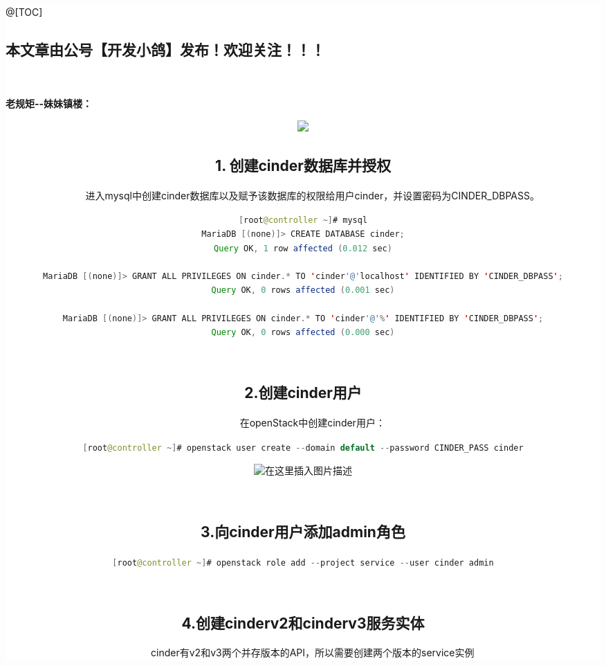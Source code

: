 ﻿@[TOC]
## 本文章由公号【开发小鸽】发布！欢迎关注！！！
<br>

**老规矩--妹妹镇楼：**
<center>
<img src="https://img-blog.csdnimg.cn/20200721223424816.JPG"   width="20%">


## 1. 创建cinder数据库并授权
&nbsp;  &nbsp;  &nbsp;  &nbsp;进入mysql中创建cinder数据库以及赋予该数据库的权限给用户cinder，并设置密码为CINDER_DBPASS。

```java
[root@controller ~]# mysql
MariaDB [(none)]> CREATE DATABASE cinder;
Query OK, 1 row affected (0.012 sec)

MariaDB [(none)]> GRANT ALL PRIVILEGES ON cinder.* TO 'cinder'@'localhost' IDENTIFIED BY 'CINDER_DBPASS';
Query OK, 0 rows affected (0.001 sec)

MariaDB [(none)]> GRANT ALL PRIVILEGES ON cinder.* TO 'cinder'@'%' IDENTIFIED BY 'CINDER_DBPASS';
Query OK, 0 rows affected (0.000 sec)
```
<br>




## 2.创建cinder用户
&nbsp;  &nbsp;  &nbsp;  &nbsp;在openStack中创建cinder用户：

```java
[root@controller ~]# openstack user create --domain default --password CINDER_PASS cinder
```

 ![在这里插入图片描述](https://img-blog.csdnimg.cn/25e6acdea31d4d6f8155064d392ec6d7.png)

<br>



## 3.向cinder用户添加admin角色

```java
[root@controller ~]# openstack role add --project service --user cinder admin
```
<br>



## 4.创建cinderv2和cinderv3服务实体
&nbsp;  &nbsp;  &nbsp;  &nbsp;cinder有v2和v3两个并存版本的API，所以需要创建两个版本的service实例
